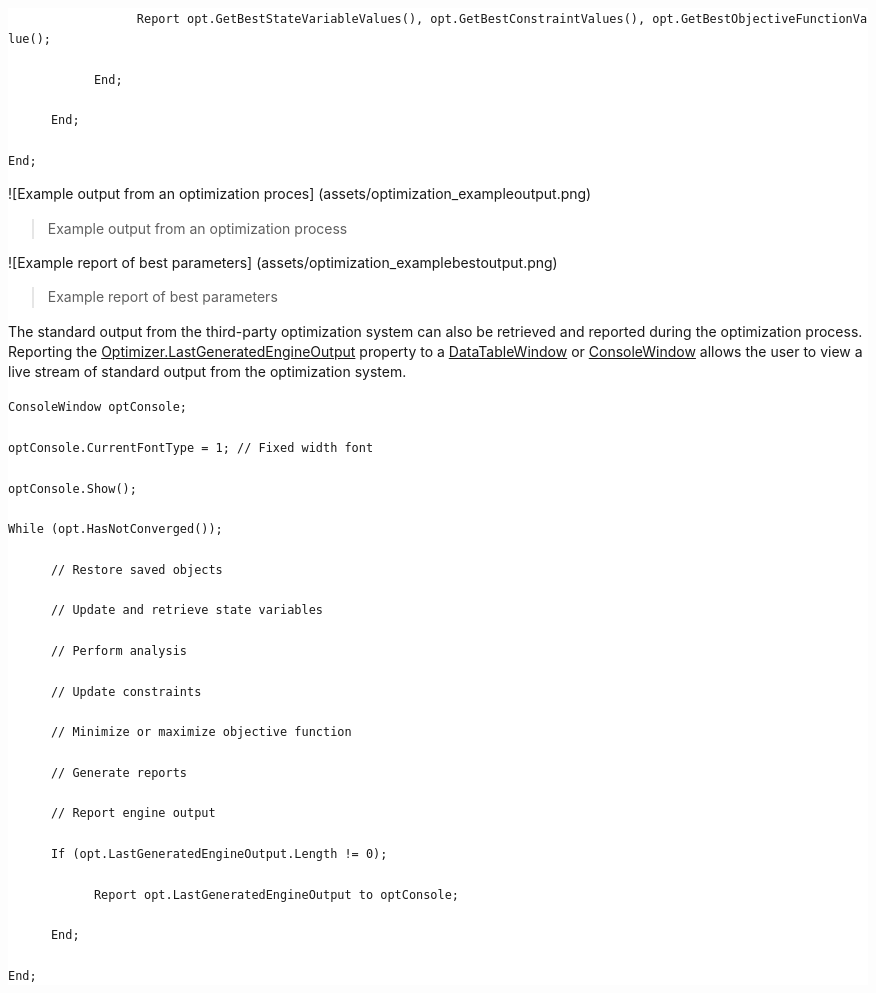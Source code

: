 ```
                  Report opt.GetBestStateVariableValues(), opt.GetBestConstraintValues(), opt.GetBestObjectiveFunctionValue();

            End;

      End;

End;
```

![Example output from an optimization proces] (assets/optimization_exampleoutput.png)
> Example output from an optimization process

![Example report of best parameters] (assets/optimization_examplebestoutput.png)
> Example report of best parameters

The standard output from the third-party optimization system can also be retrieved and reported during the optimization process. Reporting the [Optimizer.LastGeneratedEngineOutput](https://ai-solutions.com/_help_Files/optimizer_lastgeneratedengineoutput_nanosecond.htm) property to a [DataTableWindow](https://ai-solutions.com/_help_Files/datatablewindows.htm) or [ConsoleWindow](https://ai-solutions.com/_help_Files/console.htm) allows the user to view a live stream of standard output from the optimization system.

```
ConsoleWindow optConsole;

optConsole.CurrentFontType = 1; // Fixed width font

optConsole.Show();

While (opt.HasNotConverged());

      // Restore saved objects

      // Update and retrieve state variables

      // Perform analysis

      // Update constraints

      // Minimize or maximize objective function

      // Generate reports

      // Report engine output

      If (opt.LastGeneratedEngineOutput.Length != 0);

            Report opt.LastGeneratedEngineOutput to optConsole;

      End; 

End;
```
